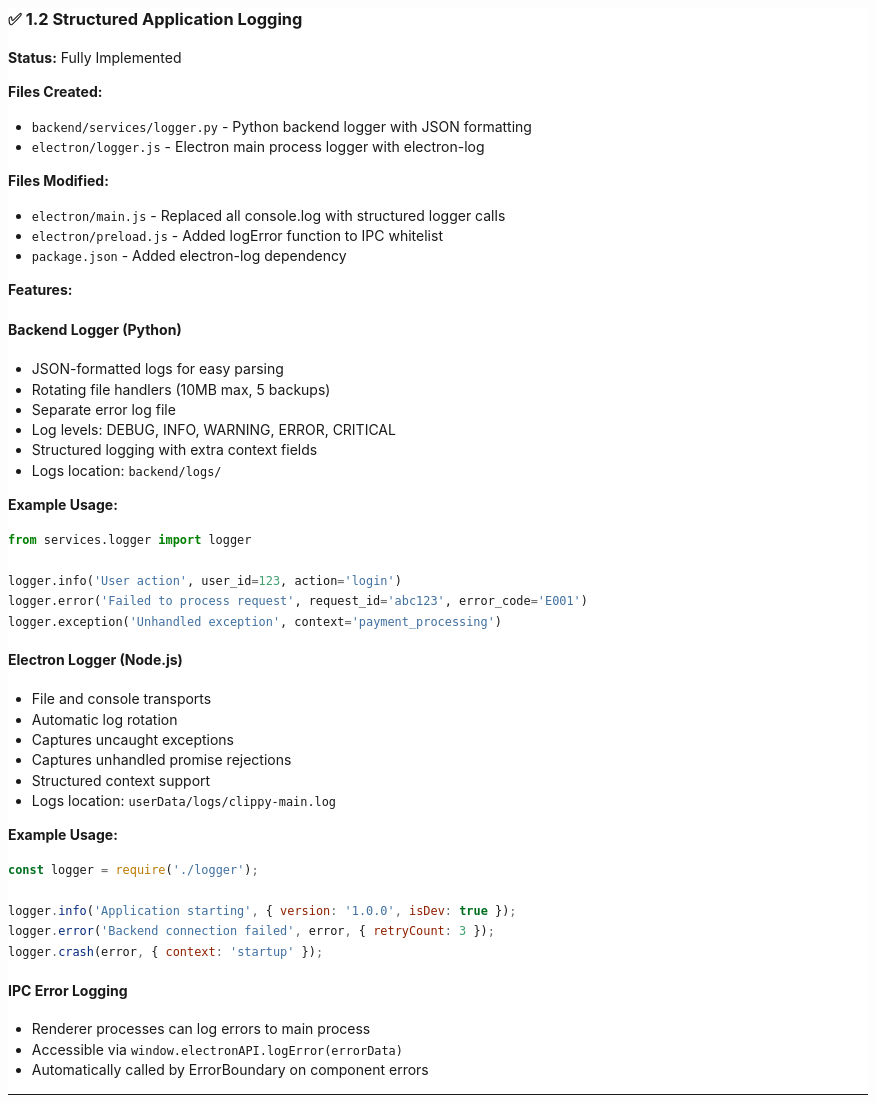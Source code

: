
### ✅ 1.2 Structured Application Logging

**Status:** Fully Implemented

**Files Created:**
- `backend/services/logger.py` - Python backend logger with JSON formatting
- `electron/logger.js` - Electron main process logger with electron-log

**Files Modified:**
- `electron/main.js` - Replaced all console.log with structured logger calls
- `electron/preload.js` - Added logError function to IPC whitelist
- `package.json` - Added electron-log dependency

**Features:**

#### Backend Logger (Python)
- JSON-formatted logs for easy parsing
- Rotating file handlers (10MB max, 5 backups)
- Separate error log file
- Log levels: DEBUG, INFO, WARNING, ERROR, CRITICAL
- Structured logging with extra context fields
- Logs location: `backend/logs/`

**Example Usage:**
```python
from services.logger import logger

logger.info('User action', user_id=123, action='login')
logger.error('Failed to process request', request_id='abc123', error_code='E001')
logger.exception('Unhandled exception', context='payment_processing')
```

#### Electron Logger (Node.js)
- File and console transports
- Automatic log rotation
- Captures uncaught exceptions
- Captures unhandled promise rejections
- Structured context support
- Logs location: `userData/logs/clippy-main.log`

**Example Usage:**
```javascript
const logger = require('./logger');

logger.info('Application starting', { version: '1.0.0', isDev: true });
logger.error('Backend connection failed', error, { retryCount: 3 });
logger.crash(error, { context: 'startup' });
```

#### IPC Error Logging
- Renderer processes can log errors to main process
- Accessible via `window.electronAPI.logError(errorData)`
- Automatically called by ErrorBoundary on component errors

---